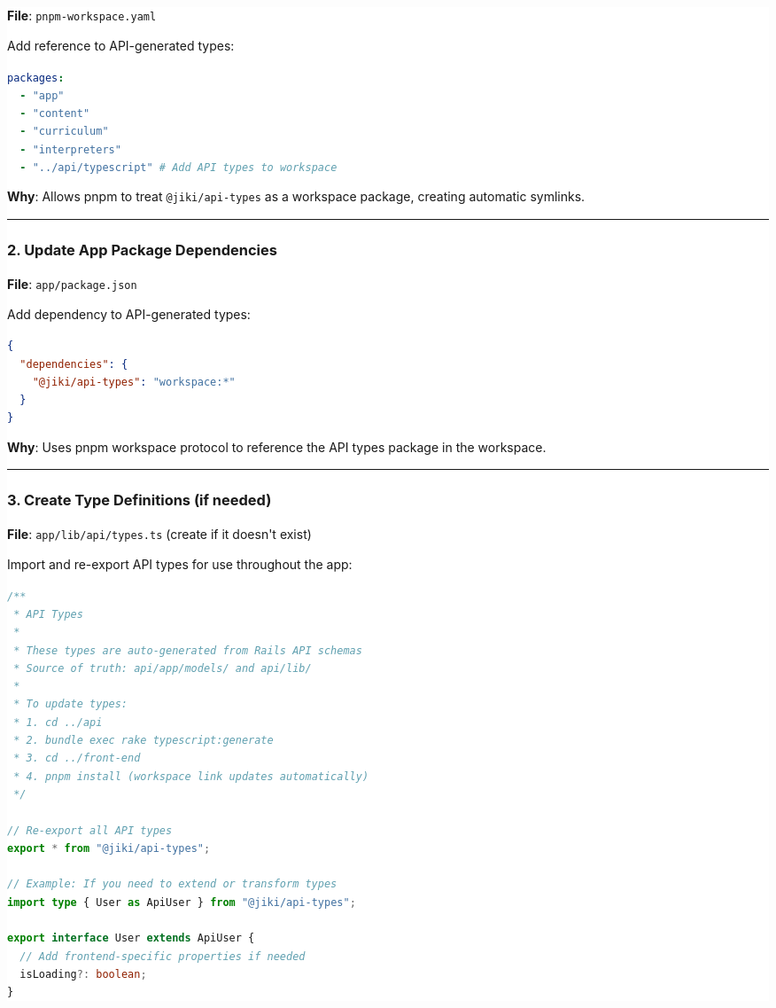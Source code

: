 **File**: `pnpm-workspace.yaml`

Add reference to API-generated types:

```yaml
packages:
  - "app"
  - "content"
  - "curriculum"
  - "interpreters"
  - "../api/typescript" # Add API types to workspace
```

**Why**: Allows pnpm to treat `@jiki/api-types` as a workspace package, creating automatic symlinks.

---

### 2. Update App Package Dependencies

**File**: `app/package.json`

Add dependency to API-generated types:

```json
{
  "dependencies": {
    "@jiki/api-types": "workspace:*"
  }
}
```

**Why**: Uses pnpm workspace protocol to reference the API types package in the workspace.

---

### 3. Create Type Definitions (if needed)

**File**: `app/lib/api/types.ts` (create if it doesn't exist)

Import and re-export API types for use throughout the app:

```typescript
/**
 * API Types
 *
 * These types are auto-generated from Rails API schemas
 * Source of truth: api/app/models/ and api/lib/
 *
 * To update types:
 * 1. cd ../api
 * 2. bundle exec rake typescript:generate
 * 3. cd ../front-end
 * 4. pnpm install (workspace link updates automatically)
 */

// Re-export all API types
export * from "@jiki/api-types";

// Example: If you need to extend or transform types
import type { User as ApiUser } from "@jiki/api-types";

export interface User extends ApiUser {
  // Add frontend-specific properties if needed
  isLoading?: boolean;
}
```
